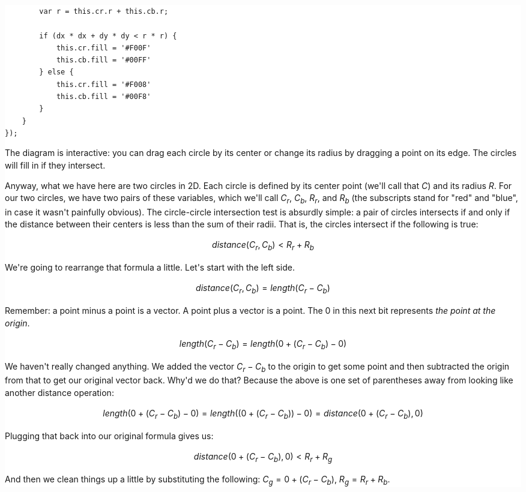             var r = this.cr.r + this.cb.r;

            if (dx * dx + dy * dy < r * r) {
                this.cr.fill = '#F00F'
                this.cb.fill = '#00FF'
            } else {
                this.cr.fill = '#F008'
                this.cb.fill = '#00F8'
            }
        }
    });
</script>

The diagram is interactive: you can drag each circle by its center or change its radius by dragging a point on its edge. The circles will fill in if they intersect.

Anyway, what we have here are two circles in 2D. Each circle is defined by its center point (we'll call that $C$) and its radius $R$. For our two circles, we have two pairs of these variables, which we'll call $C_r$, $C_b$, $R_r$, and $R_b$ (the subscripts stand for "red" and "blue", in case it wasn't painfully obvious). The circle-circle intersection test is absurdly simple: a pair of circles intersects if and only if the distance between their centers is less than the sum of their radii. That is, the circles intersect if the following is true:

$$
distance( C_r, C_b ) < R_r + R_b
$$

We're going to rearrange that formula a little. Let's start with the left side.

$$
distance( C_r, C_b ) = length( C_r - C_b )
$$

Remember: a point minus a point is a vector. A point plus a vector is a point. The $0$ in this next bit represents _the point at the origin_.

$$
length( C_r - C_b ) = length( 0 + (C_r - C_b) - 0 )
$$

We haven't really changed anything. We added the vector $C_r - C_b$ to the origin to get some point and then subtracted the origin from that to get our original vector back. Why'd we do that? Because the above is one set of parentheses away from looking like another distance operation:

$$
length( 0 + (C_r - C_b) - 0 ) = length( (0 + (C_r - C_b)) - 0 ) = distance( 0 + (C_r - C_b), 0 )
$$

Plugging that back into our original formula gives us:

$$
distance( 0 + (C_r - C_b), 0 ) < R_r + R_g
$$

And then we clean things up a little by substituting the following: $C_g = 0 + (C_r - C_b)$, $R_g = R_r + R_b$.
